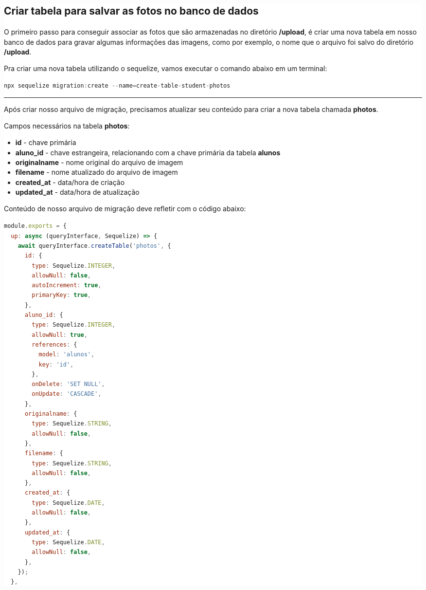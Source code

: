 
## Criar tabela para salvar as fotos no banco de dados

O primeiro passo para conseguir associar as fotos que são armazenadas no diretório **/upload**, é criar uma nova tabela em nosso banco de dados para gravar algumas informações das imagens, como por exemplo, o nome que o arquivo foi salvo do diretório **/upload**.

Pra criar uma nova tabela utilizando o sequelize, vamos executar o comando abaixo em um terminal:

```javascript
npx sequelize migration:create --name=create-table-student-photos
```

---

Após criar nosso arquivo de migração, precisamos atualizar seu conteúdo para criar a nova tabela chamada **photos**.

Campos necessários na tabela **photos**:

* **id** - chave primária
* **aluno_id** - chave estrangeira, relacionando com a chave primária da tabela **alunos**
* **originalname** - nome original do arquivo de imagem
* **filename** - nome atualizado do arquivo de imagem
* **created_at** - data/hora de criação
* **updated_at** - data/hora de atualização

Conteúdo de nosso arquivo de migração deve refletir com o código abaixo:

```javascript
module.exports = {
  up: async (queryInterface, Sequelize) => {
    await queryInterface.createTable('photos', {
      id: {
        type: Sequelize.INTEGER,
        allowNull: false,
        autoIncrement: true,
        primaryKey: true,
      },
      aluno_id: {
        type: Sequelize.INTEGER,
        allowNull: true,
        references: {
          model: 'alunos',
          key: 'id',
        },
        onDelete: 'SET NULL',
        onUpdate: 'CASCADE',
      },
      originalname: {
        type: Sequelize.STRING,
        allowNull: false,
      },
      filename: {
        type: Sequelize.STRING,
        allowNull: false,
      },
      created_at: {
        type: Sequelize.DATE,
        allowNull: false,
      },
      updated_at: {
        type: Sequelize.DATE,
        allowNull: false,
      },
    });
  },
```
